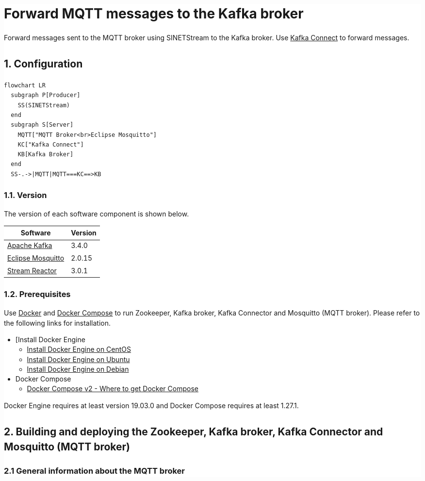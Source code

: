 # Forward MQTT messages to the Kafka broker

Forward messages sent to the MQTT broker using SINETStream to the Kafka broker. Use [Kafka Connect](https://kafka.apache.org/documentation/#connect) to forward messages.

## 1. Configuration

```mermaid
flowchart LR
  subgraph P[Producer]
    SS(SINETStream)
  end
  subgraph S[Server]
    MQTT["MQTT Broker<br>Eclipse Mosquitto"]
    KC["Kafka Connect"]
    KB[Kafka Broker]
  end
  SS-.->|MQTT|MQTT===KC==>KB
```

### 1.1. Version

The version of each software component is shown below.

| Software                                                     | Version |
|--------------------------------------------------------------|---------|
| [Apache Kafka](https://kafka.apache.org/)                    | 3.4.0   |
| [Eclipse Mosquitto](https://mosquitto.org/)                  | 2.0.15  |
| [Stream Reactor](https://github.com/lensesio/stream-reactor) | 3.0.1   |

### 1.2. Prerequisites

Use [Docker](https://www.docker.com/) and [Docker Compose](https://github.com/docker/compose) to run Zookeeper, Kafka broker, Kafka Connector and Mosquitto (MQTT broker). Please refer to the following links for installation.

* [Install Docker Engine
  * [Install Docker Engine on CentOS](https://docs.docker.com/engine/install/centos/)
  * [Install Docker Engine on Ubuntu](https://docs.docker.com/engine/install/ubuntu/)
  * [Install Docker Engine on Debian](https://docs.docker.com/engine/install/debian/)
* Docker Compose
  * [Docker Compose v2 - Where to get Docker Compose](https://github.com/docker/compose#linux)

Docker Engine requires at least version 19.03.0 and Docker Compose requires at least 1.27.1.

## 2. Building and deploying the Zookeeper, Kafka broker, Kafka Connector and Mosquitto (MQTT broker)

### 2.1 General information about the MQTT broker
